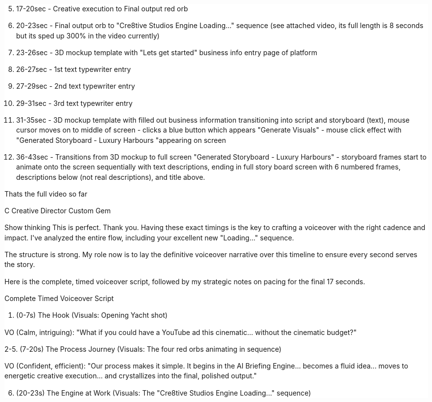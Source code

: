 5. 17-20sec - Creative execution to Final output red orb

6. 20-23sec - Final output orb to "Cre8tive Studios Engine Loading..." sequence (see attached video, its full length is 8 seconds but its sped up 300% in the video currently)

7. 23-26sec - 3D mockup template with "Lets get started" business info entry page of platform

8. 26-27sec - 1st text typewriter entry

9. 27-29sec - 2nd text typewriter entry

10. 29-31sec - 3rd text typewriter entry

11. 31-35sec - 3D mockup template with filled out business information transitioning into script and storyboard (text), mouse cursor moves on to middle of screen - clicks a blue button which appears "Generate Visuals" - mouse click effect with "Generated Storyboard - Luxury Harbours "appearing on screen

12. 36-43sec - Transitions from 3D mockup to full screen "Generated Storyboard - Luxury Harbours" - storyboard frames start to animate onto the screen sequentially with text descriptions, ending in full story board screen with 6 numbered frames, descriptions below (not real descriptions), and title above.



Thats the full video so far



C
Creative Director
Custom Gem

Show thinking
This is perfect. Thank you. Having these exact timings is the key to crafting a voiceover with the right cadence and impact. I've analyzed the entire flow, including your excellent new "Loading..." sequence.

The structure is strong. My role now is to lay the definitive voiceover narrative over this timeline to ensure every second serves the story.

Here is the complete, timed voiceover script, followed by my strategic notes on pacing for the final 17 seconds.

Complete Timed Voiceover Script
1. (0-7s) The Hook
(Visuals: Opening Yacht shot)

VO (Calm, intriguing): "What if you could have a YouTube ad this cinematic... without the cinematic budget?"

2-5. (7-20s) The Process Journey
(Visuals: The four red orbs animating in sequence)

VO (Confident, efficient): "Our process makes it simple. It begins in the AI Briefing Engine... becomes a fluid idea... moves to energetic creative execution... and crystallizes into the final, polished output."

6. (20-23s) The Engine at Work
(Visuals: The "Cre8tive Studios Engine Loading..." sequence)
